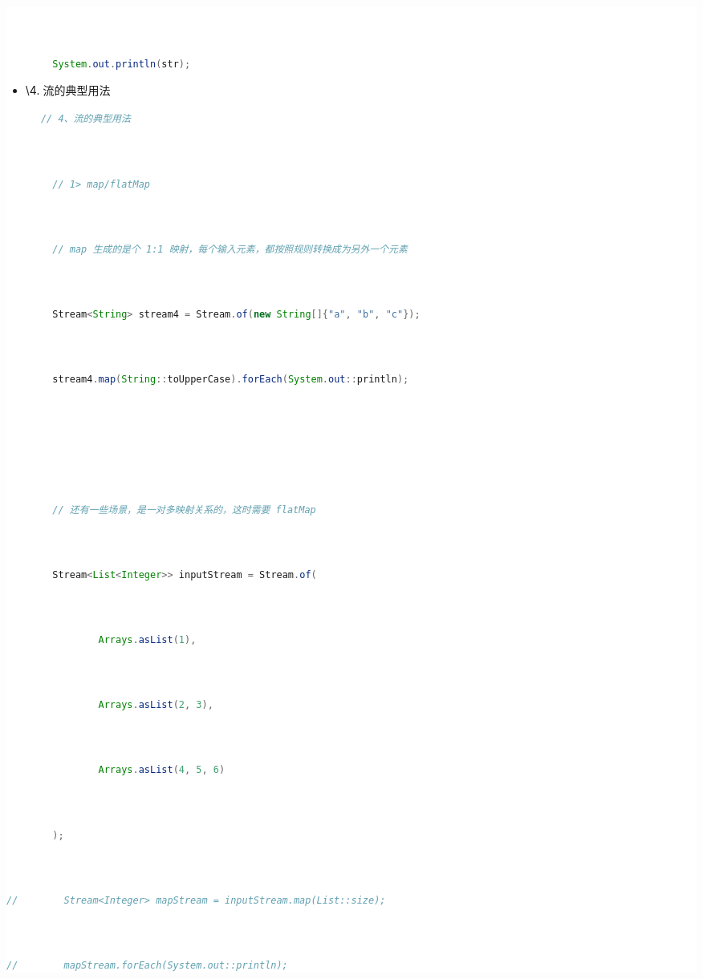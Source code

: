 ```java



        System.out.println(str);
```

- \4. 流的典型用法

```java
      // 4、流的典型用法



        // 1> map/flatMap



        // map 生成的是个 1:1 映射，每个输入元素，都按照规则转换成为另外一个元素



        Stream<String> stream4 = Stream.of(new String[]{"a", "b", "c"});



        stream4.map(String::toUpperCase).forEach(System.out::println);



 



        // 还有一些场景，是一对多映射关系的，这时需要 flatMap



        Stream<List<Integer>> inputStream = Stream.of(



                Arrays.asList(1),



                Arrays.asList(2, 3),



                Arrays.asList(4, 5, 6)



        );



//        Stream<Integer> mapStream = inputStream.map(List::size);



//        mapStream.forEach(System.out::println);


```